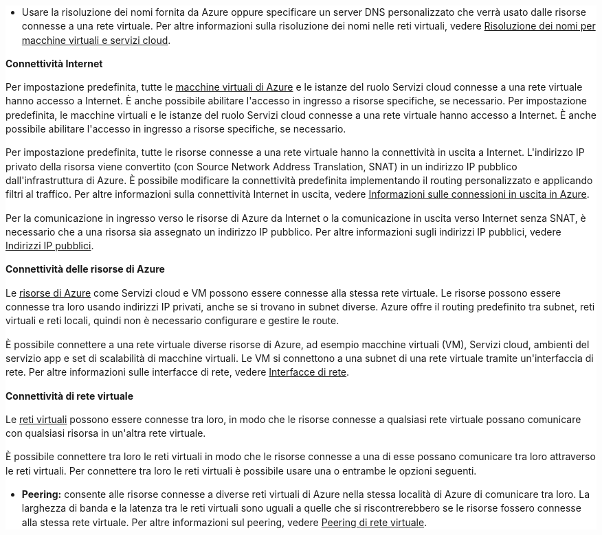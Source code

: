 -   Usare la risoluzione dei nomi fornita da Azure oppure specificare un server DNS personalizzato che verrà usato dalle risorse connesse a una rete virtuale. Per altre informazioni sulla risoluzione dei nomi nelle reti virtuali, vedere [Risoluzione dei nomi per macchine virtuali e servizi cloud](https://docs.microsoft.com/azure/virtual-network/virtual-networks-name-resolution-for-vms-and-role-instances).

**Connettività Internet**

Per impostazione predefinita, tutte le [macchine virtuali di Azure](https://docs.microsoft.com/azure/virtual-machines/windows/) e le istanze del ruolo Servizi cloud connesse a una rete virtuale hanno accesso a Internet. È anche possibile abilitare l'accesso in ingresso a risorse specifiche, se necessario. Per impostazione predefinita, le macchine virtuali e le istanze del ruolo Servizi cloud connesse a una rete virtuale hanno accesso a Internet. È anche possibile abilitare l'accesso in ingresso a risorse specifiche, se necessario.

Per impostazione predefinita, tutte le risorse connesse a una rete virtuale hanno la connettività in uscita a Internet. L'indirizzo IP privato della risorsa viene convertito (con Source Network Address Translation, SNAT) in un indirizzo IP pubblico dall'infrastruttura di Azure. È possibile modificare la connettività predefinita implementando il routing personalizzato e applicando filtri al traffico. Per altre informazioni sulla connettività Internet in uscita, vedere [Informazioni sulle connessioni in uscita in Azure](https://docs.microsoft.com/azure/load-balancer/load-balancer-outbound-connections?toc=%2fazure%2fvirtual-network%2ftoc.json).

Per la comunicazione in ingresso verso le risorse di Azure da Internet o la comunicazione in uscita verso Internet senza SNAT, è necessario che a una risorsa sia assegnato un indirizzo IP pubblico. Per altre informazioni sugli indirizzi IP pubblici, vedere [Indirizzi IP pubblici](https://docs.microsoft.com/azure/virtual-network/virtual-network-public-ip-address).

**Connettività delle risorse di Azure**

Le [risorse di Azure](https://docs.microsoft.com/azure/virtual-network/virtual-networks-overview) come Servizi cloud e VM possono essere connesse alla stessa rete virtuale. Le risorse possono essere connesse tra loro usando indirizzi IP privati, anche se si trovano in subnet diverse. Azure offre il routing predefinito tra subnet, reti virtuali e reti locali, quindi non è necessario configurare e gestire le route.

È possibile connettere a una rete virtuale diverse risorse di Azure, ad esempio macchine virtuali (VM), Servizi cloud, ambienti del servizio app e set di scalabilità di macchine virtuali. Le VM si connettono a una subnet di una rete virtuale tramite un'interfaccia di rete. Per altre informazioni sulle interfacce di rete, vedere [Interfacce di rete](https://docs.microsoft.com/azure/virtual-network/virtual-network-network-interface).

**Connettività di rete virtuale**

Le [reti virtuali](https://docs.microsoft.com/azure/virtual-network/virtual-networks-overview) possono essere connesse tra loro, in modo che le risorse connesse a qualsiasi rete virtuale possano comunicare con qualsiasi risorsa in un'altra rete virtuale.

È possibile connettere tra loro le reti virtuali in modo che le risorse connesse a una di esse possano comunicare tra loro attraverso le reti virtuali. Per connettere tra loro le reti virtuali è possibile usare una o entrambe le opzioni seguenti.

- **Peering:** consente alle risorse connesse a diverse reti virtuali di Azure nella stessa località di Azure di comunicare tra loro. La larghezza di banda e la latenza tra le reti virtuali sono uguali a quelle che si riscontrerebbero se le risorse fossero connesse alla stessa rete virtuale. Per altre informazioni sul peering, vedere [Peering di rete virtuale](https://docs.microsoft.com/azure/virtual-network/virtual-network-peering-overview).

